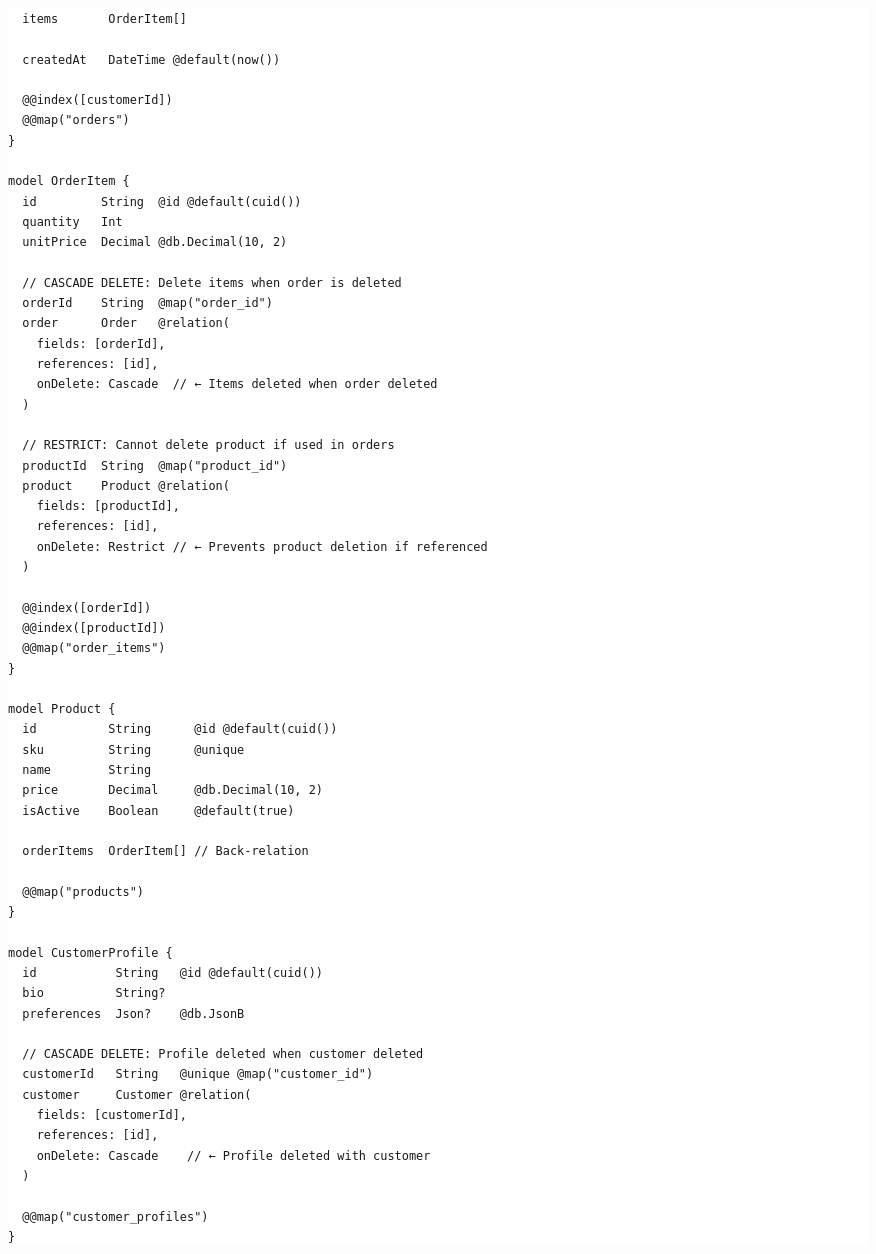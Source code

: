 ```prisma
  items       OrderItem[]
  
  createdAt   DateTime @default(now())
  
  @@index([customerId])
  @@map("orders")
}

model OrderItem {
  id         String  @id @default(cuid())
  quantity   Int
  unitPrice  Decimal @db.Decimal(10, 2)
  
  // CASCADE DELETE: Delete items when order is deleted
  orderId    String  @map("order_id")
  order      Order   @relation(
    fields: [orderId], 
    references: [id],
    onDelete: Cascade  // ← Items deleted when order deleted
  )
  
  // RESTRICT: Cannot delete product if used in orders
  productId  String  @map("product_id")
  product    Product @relation(
    fields: [productId], 
    references: [id],
    onDelete: Restrict // ← Prevents product deletion if referenced
  )
  
  @@index([orderId])
  @@index([productId])
  @@map("order_items")
}

model Product {
  id          String      @id @default(cuid())
  sku         String      @unique
  name        String
  price       Decimal     @db.Decimal(10, 2)
  isActive    Boolean     @default(true)
  
  orderItems  OrderItem[] // Back-relation
  
  @@map("products")
}

model CustomerProfile {
  id           String   @id @default(cuid())
  bio          String?
  preferences  Json?    @db.JsonB
  
  // CASCADE DELETE: Profile deleted when customer deleted
  customerId   String   @unique @map("customer_id")
  customer     Customer @relation(
    fields: [customerId], 
    references: [id],
    onDelete: Cascade    // ← Profile deleted with customer
  )
  
  @@map("customer_profiles")
}
```

